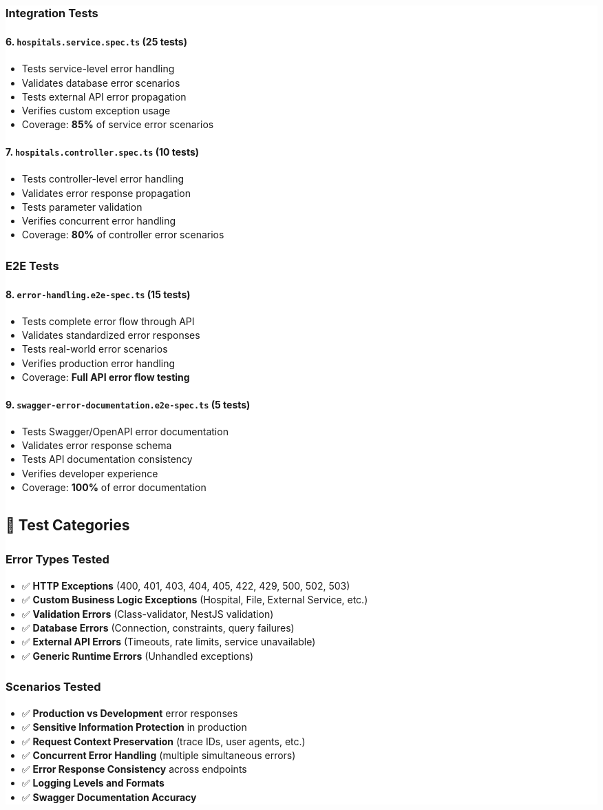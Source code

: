 ### Integration Tests

#### 6. `hospitals.service.spec.ts` (25 tests)
- Tests service-level error handling
- Validates database error scenarios
- Tests external API error propagation
- Verifies custom exception usage
- Coverage: **85%** of service error scenarios

#### 7. `hospitals.controller.spec.ts` (10 tests)
- Tests controller-level error handling
- Validates error response propagation
- Tests parameter validation
- Verifies concurrent error handling
- Coverage: **80%** of controller error scenarios

### E2E Tests

#### 8. `error-handling.e2e-spec.ts` (15 tests)
- Tests complete error flow through API
- Validates standardized error responses
- Tests real-world error scenarios
- Verifies production error handling
- Coverage: **Full API error flow testing**

#### 9. `swagger-error-documentation.e2e-spec.ts` (5 tests)
- Tests Swagger/OpenAPI error documentation
- Validates error response schema
- Tests API documentation consistency
- Verifies developer experience
- Coverage: **100%** of error documentation

## 🎯 **Test Categories**

### **Error Types Tested**
- ✅ **HTTP Exceptions** (400, 401, 403, 404, 405, 422, 429, 500, 502, 503)
- ✅ **Custom Business Logic Exceptions** (Hospital, File, External Service, etc.)
- ✅ **Validation Errors** (Class-validator, NestJS validation)
- ✅ **Database Errors** (Connection, constraints, query failures)
- ✅ **External API Errors** (Timeouts, rate limits, service unavailable)
- ✅ **Generic Runtime Errors** (Unhandled exceptions)

### **Scenarios Tested**
- ✅ **Production vs Development** error responses
- ✅ **Sensitive Information Protection** in production
- ✅ **Request Context Preservation** (trace IDs, user agents, etc.)
- ✅ **Concurrent Error Handling** (multiple simultaneous errors)
- ✅ **Error Response Consistency** across endpoints
- ✅ **Logging Levels and Formats**
- ✅ **Swagger Documentation Accuracy**
